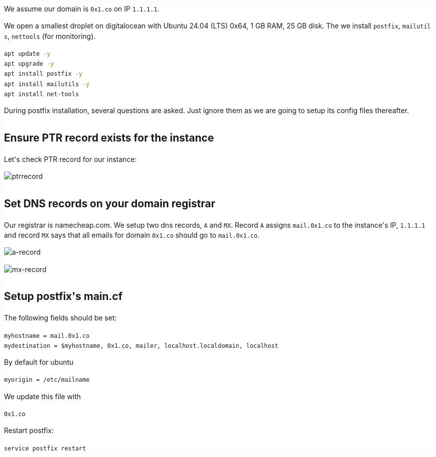 We assume our domain is `0x1.co` on IP `1.1.1.1`. 

We open a smallest droplet on digitalocean with Ubuntu 24.04 (LTS) 0x64, 1 GB RAM, 25 GB disk. The we install `postfix`, `mailutils`, `nettools` (for monitoring).

```bash
apt update -y
apt upgrade -y
apt install postfix -y
apt install mailutils -y
apt install net-tools
```

During postfix installation, several questions are asked. Just ignore them as we are going to setup its config files thereafter.

## Ensure PTR record exists for the instance

Let's check PTR record for our instance:

![ptrrecord](/article/setting-up-your-own-smtp-server-on-digitalocean/ptr.png)

## Set DNS records on your domain registrar

Our registrar is namecheap.com. We setup two dns records, `A` and `MX`. Record `A` assigns `mail.0x1.co` to the instance's IP, `1.1.1.1` and record `MX` says that all emails for domain `0x1.co` should go to `mail.0x1.co`.

![a-record](/article/setting-up-your-own-smtp-server-on-digitalocean/a-record.png)

![mx-record](/article/setting-up-your-own-smtp-server-on-digitalocean/mx-record.png)

## Setup postfix's main.cf

The following fields should be set:

```text
myhostname = mail.0x1.co
mydestination = $myhostname, 0x1.co, mailer, localhost.localdomain, localhost
```

By default for ubuntu 

```text
myorigin = /etc/mailname
```

We update this file with

```text
0x1.co
```

Restart postfix:

```bash
service postfix restart
```
